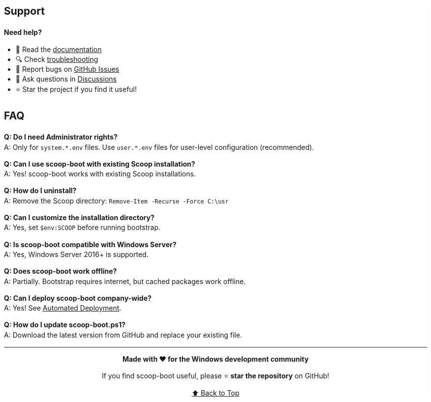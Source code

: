 ## Support

**Need help?**
- 📖 Read the [documentation](#table-of-contents)
- 🔍 Check [troubleshooting](#troubleshooting)
- 🐛 Report bugs on [GitHub Issues](https://github.com/stotz/scoop-boot/issues)
- 💬 Ask questions in [Discussions](https://github.com/stotz/scoop-boot/discussions)
- ⭐ Star the project if you find it useful!

## FAQ

**Q: Do I need Administrator rights?**  
A: Only for `system.*.env` files. Use `user.*.env` files for user-level configuration (recommended).

**Q: Can I use scoop-boot with existing Scoop installation?**  
A: Yes! scoop-boot works with existing Scoop installations.

**Q: How do I uninstall?**  
A: Remove the Scoop directory: `Remove-Item -Recurse -Force C:\usr`

**Q: Can I customize the installation directory?**  
A: Yes, set `$env:SCOOP` before running bootstrap.

**Q: Is scoop-boot compatible with Windows Server?**  
A: Yes, Windows Server 2016+ is supported.

**Q: Does scoop-boot work offline?**  
A: Partially. Bootstrap requires internet, but cached packages work offline.

**Q: Can I deploy scoop-boot company-wide?**  
A: Yes! See [Automated Deployment](#automated-workstation-deployment).

**Q: How do I update scoop-boot.ps1?**  
A: Download the latest version from GitHub and replace your existing file.

---

<div align="center">

**Made with ❤️ for the Windows development community**

If you find scoop-boot useful, please ⭐ **star the repository** on GitHub!

[⬆ Back to Top](#scoop-boot)

</div>
